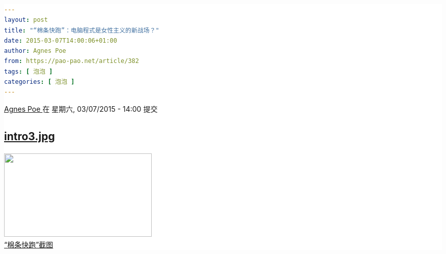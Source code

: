 ```yaml
---
layout: post
title: "“棉条快跑”：电脑程式是女性主义的新战场？"
date: 2015-03-07T14:00:06+01:00
author: Agnes Poe
from: https://pao-pao.net/article/382
tags: [ 泡泡 ]
categories: [ 泡泡 ]
---
```


<section class="clearfix" id="content" role="main">
 <div class="region region-content">
  <div class="block block-system" id="block-system-main">
   <div class="content">
    <div about="/article/382" class="node node-pao-pao-article node-promoted node-full view-mode-full clearfix" id="node-382" typeof="sioc:Item foaf:Document">
     <span class="rdf-meta element-hidden" content="“棉条快跑”：电脑程式是女性主义的新战场？" property="dc:title">
     </span>
     <span class="rdf-meta element-hidden" content="1" datatype="xsd:integer" property="sioc:num_replies">
     </span>
     <div class="submitted">
      <span content="2015-03-07T14:00:06+01:00" datatype="xsd:dateTime" property="dc:date dc:created" rel="sioc:has_creator">
       <a about="/author/54" class="username" datatype="" href="/author/54" property="foaf:name" title="查看用户资料" typeof="sioc:UserAccount" xml:lang="">
        Agnes Poe
       </a>
       在 星期六, 03/07/2015 - 14:00 提交
      </span>
     </div>
     <div class="content">
      <div class="field field-name-field-image field-type-image field-label-hidden">
       <div class="field-items">
        <div class="field-item even">
         <div class="file file-image file-image-jpeg" id="file-1047--2">
          <h2 class="element-invisible">
           <a href="/file/1047">
            intro3.jpg
           </a>
          </h2>
          <div class="content">
           <img alt="" height="164" src="https://pao-pao.net/sites/pao-pao.net/files/styles/article_detail/public/intro3.jpg?itok=mBujS01j" title="" typeof="foaf:Image" width="290"/>
           <div class="field field-name-field-image-source field-type-link-field field-label-hidden">
            <div class="field-items">
             <div class="field-item even">
              <a href="http://tamponrun.com/">
               “棉条快跑”截图
              </a>
             </div>
            </div>
           </div>
          </div>
         </div>
        </div>
       </div>
      </div>
      <div class="field field-name-title field-type-ds field-label-hidden">
       <div class="field-items">
        <div class="field-item even" property="dc:title">
         <h1 class="page-title">